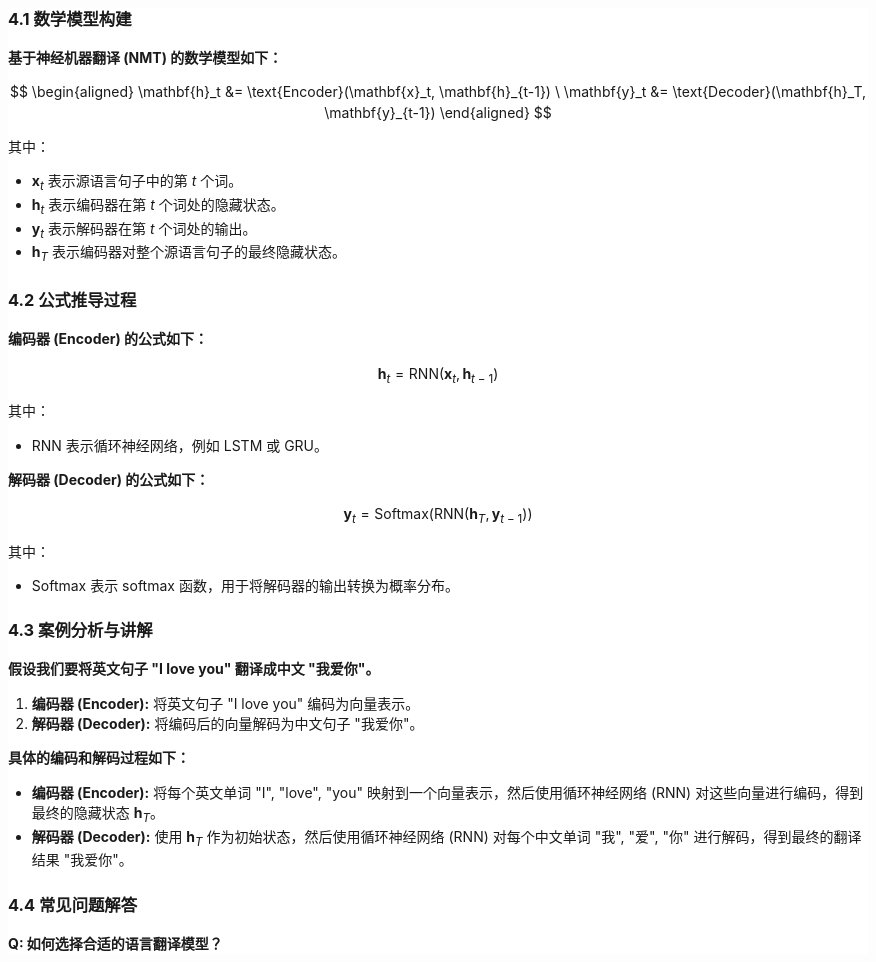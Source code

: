 ### 4.1 数学模型构建

**基于神经机器翻译 (NMT) 的数学模型如下：**

$$
\begin{aligned}
\mathbf{h}_t &= \text{Encoder}(\mathbf{x}_t, \mathbf{h}_{t-1}) \
\mathbf{y}_t &= \text{Decoder}(\mathbf{h}_T, \mathbf{y}_{t-1})
\end{aligned}
$$

其中：

* $\mathbf{x}_t$ 表示源语言句子中的第 $t$ 个词。
* $\mathbf{h}_t$ 表示编码器在第 $t$ 个词处的隐藏状态。
* $\mathbf{y}_t$ 表示解码器在第 $t$ 个词处的输出。
* $\mathbf{h}_T$ 表示编码器对整个源语言句子的最终隐藏状态。

### 4.2 公式推导过程

**编码器 (Encoder) 的公式如下：**

$$
\mathbf{h}_t = \text{RNN}(\mathbf{x}_t, \mathbf{h}_{t-1})
$$

其中：

* $\text{RNN}$ 表示循环神经网络，例如 LSTM 或 GRU。

**解码器 (Decoder) 的公式如下：**

$$
\mathbf{y}_t = \text{Softmax}(\text{RNN}(\mathbf{h}_T, \mathbf{y}_{t-1}))
$$

其中：

* $\text{Softmax}$ 表示 softmax 函数，用于将解码器的输出转换为概率分布。

### 4.3 案例分析与讲解

**假设我们要将英文句子 "I love you" 翻译成中文 "我爱你"。**

1. **编码器 (Encoder):** 将英文句子 "I love you" 编码为向量表示。
2. **解码器 (Decoder):** 将编码后的向量解码为中文句子 "我爱你"。

**具体的编码和解码过程如下：**

* **编码器 (Encoder):** 将每个英文单词 "I", "love", "you" 映射到一个向量表示，然后使用循环神经网络 (RNN) 对这些向量进行编码，得到最终的隐藏状态 $\mathbf{h}_T$。
* **解码器 (Decoder):** 使用 $\mathbf{h}_T$ 作为初始状态，然后使用循环神经网络 (RNN) 对每个中文单词 "我", "爱", "你" 进行解码，得到最终的翻译结果 "我爱你"。

### 4.4 常见问题解答

**Q: 如何选择合适的语言翻译模型？**
